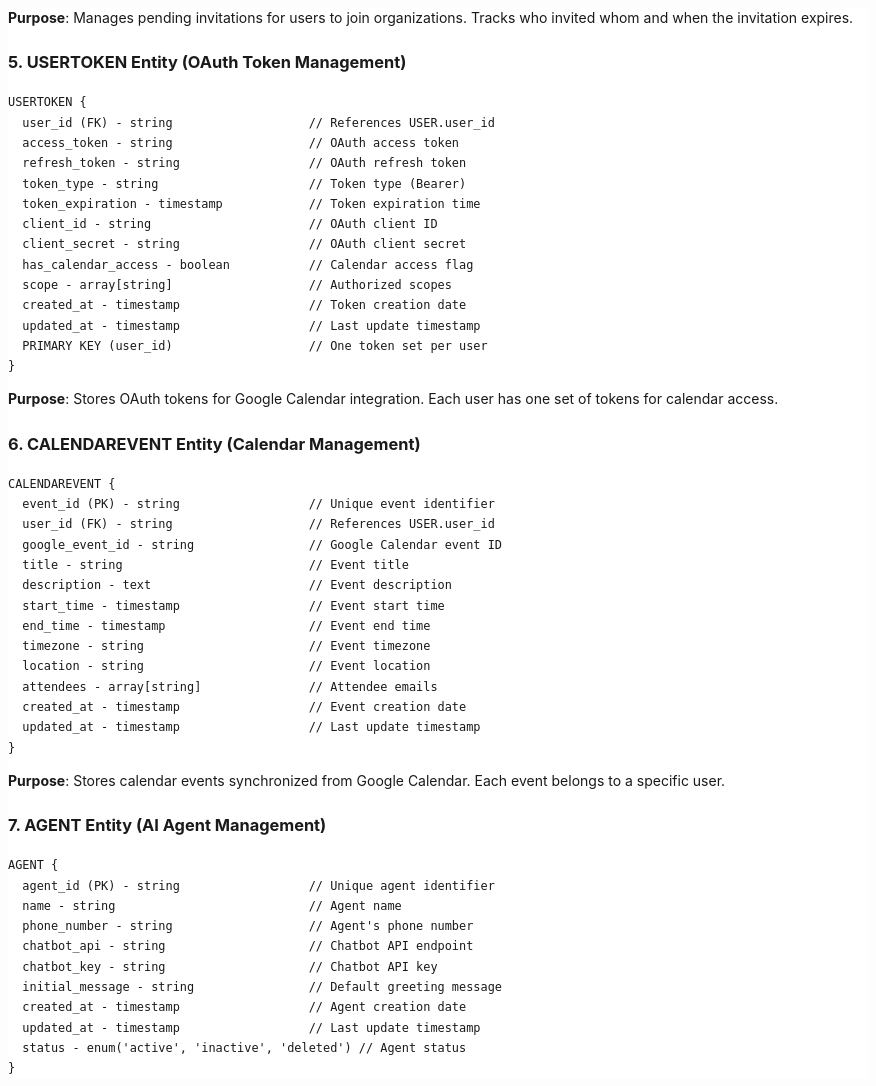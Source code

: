 **Purpose**: Manages pending invitations for users to join organizations. Tracks who invited whom and when the invitation expires.

### 5. **USERTOKEN Entity** (OAuth Token Management)
```
USERTOKEN {
  user_id (FK) - string                   // References USER.user_id
  access_token - string                   // OAuth access token
  refresh_token - string                  // OAuth refresh token
  token_type - string                     // Token type (Bearer)
  token_expiration - timestamp            // Token expiration time
  client_id - string                      // OAuth client ID
  client_secret - string                  // OAuth client secret
  has_calendar_access - boolean           // Calendar access flag
  scope - array[string]                   // Authorized scopes
  created_at - timestamp                  // Token creation date
  updated_at - timestamp                  // Last update timestamp
  PRIMARY KEY (user_id)                   // One token set per user
}
```

**Purpose**: Stores OAuth tokens for Google Calendar integration. Each user has one set of tokens for calendar access.

### 6. **CALENDAREVENT Entity** (Calendar Management)
```
CALENDAREVENT {
  event_id (PK) - string                  // Unique event identifier
  user_id (FK) - string                   // References USER.user_id
  google_event_id - string                // Google Calendar event ID
  title - string                          // Event title
  description - text                      // Event description
  start_time - timestamp                  // Event start time
  end_time - timestamp                    // Event end time
  timezone - string                       // Event timezone
  location - string                       // Event location
  attendees - array[string]               // Attendee emails
  created_at - timestamp                  // Event creation date
  updated_at - timestamp                  // Last update timestamp
}
```

**Purpose**: Stores calendar events synchronized from Google Calendar. Each event belongs to a specific user.

### 7. **AGENT Entity** (AI Agent Management)
```
AGENT {
  agent_id (PK) - string                  // Unique agent identifier
  name - string                           // Agent name
  phone_number - string                   // Agent's phone number
  chatbot_api - string                    // Chatbot API endpoint
  chatbot_key - string                    // Chatbot API key
  initial_message - string                // Default greeting message
  created_at - timestamp                  // Agent creation date
  updated_at - timestamp                  // Last update timestamp
  status - enum('active', 'inactive', 'deleted') // Agent status
}
```
